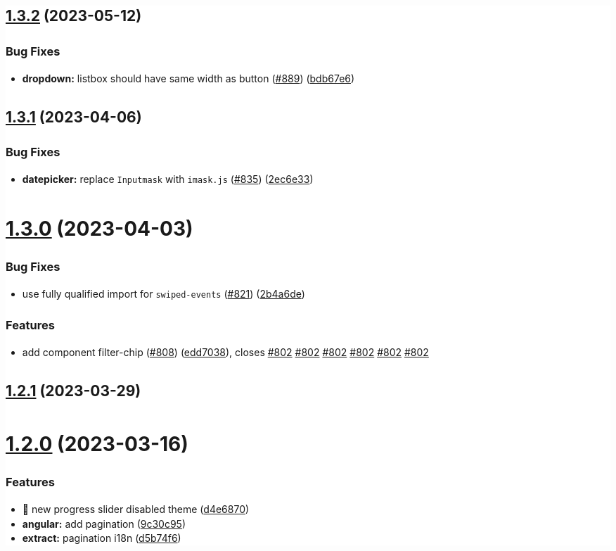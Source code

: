 ## [1.3.2](https://github.com/seb-oss/green/compare/@sebgroup/extract@1.3.1...@sebgroup/extract@1.3.2) (2023-05-12)

### Bug Fixes

- **dropdown:** listbox should have same width as button ([#889](https://github.com/seb-oss/green/issues/889)) ([bdb67e6](https://github.com/seb-oss/green/commit/bdb67e696d64c9ce3928bd6259dffe82b0539249))

## [1.3.1](https://github.com/seb-oss/green/compare/@sebgroup/extract@1.3.0...@sebgroup/extract@1.3.1) (2023-04-06)

### Bug Fixes

- **datepicker:** replace `Inputmask` with `imask.js` ([#835](https://github.com/seb-oss/green/issues/835)) ([2ec6e33](https://github.com/seb-oss/green/commit/2ec6e33bec0002251b96738c98076483ea405e66))

# [1.3.0](https://github.com/seb-oss/green/compare/@sebgroup/extract@1.2.1...@sebgroup/extract@1.3.0) (2023-04-03)

### Bug Fixes

- use fully qualified import for `swiped-events` ([#821](https://github.com/seb-oss/green/issues/821)) ([2b4a6de](https://github.com/seb-oss/green/commit/2b4a6de84314b8f5e06b712a762ae9a0d9cdfb3e))

### Features

- add component filter-chip ([#808](https://github.com/seb-oss/green/issues/808)) ([edd7038](https://github.com/seb-oss/green/commit/edd7038292a732dfd8c03c52cc9cf423b9917461)), closes [#802](https://github.com/seb-oss/green/issues/802) [#802](https://github.com/seb-oss/green/issues/802) [#802](https://github.com/seb-oss/green/issues/802) [#802](https://github.com/seb-oss/green/issues/802) [#802](https://github.com/seb-oss/green/issues/802) [#802](https://github.com/seb-oss/green/issues/802)

## [1.2.1](https://github.com/seb-oss/green/compare/@sebgroup/extract@1.2.0...@sebgroup/extract@1.2.1) (2023-03-29)

# [1.2.0](https://github.com/seb-oss/green/compare/@sebgroup/extract@1.1.0...@sebgroup/extract@1.2.0) (2023-03-16)

### Features

- 🎸 new progress slider disabled theme ([d4e6870](https://github.com/seb-oss/green/commit/d4e6870529750089d51d08a0c6bab1d6eb9e3ded))
- **angular:** add pagination ([9c30c95](https://github.com/seb-oss/green/commit/9c30c9558023ba79e52112578ad5c7a35a12318b))
- **extract:** pagination i18n ([d5b74f6](https://github.com/seb-oss/green/commit/d5b74f6bf394ddfbadaf90e901d49c9e6402ed86))

